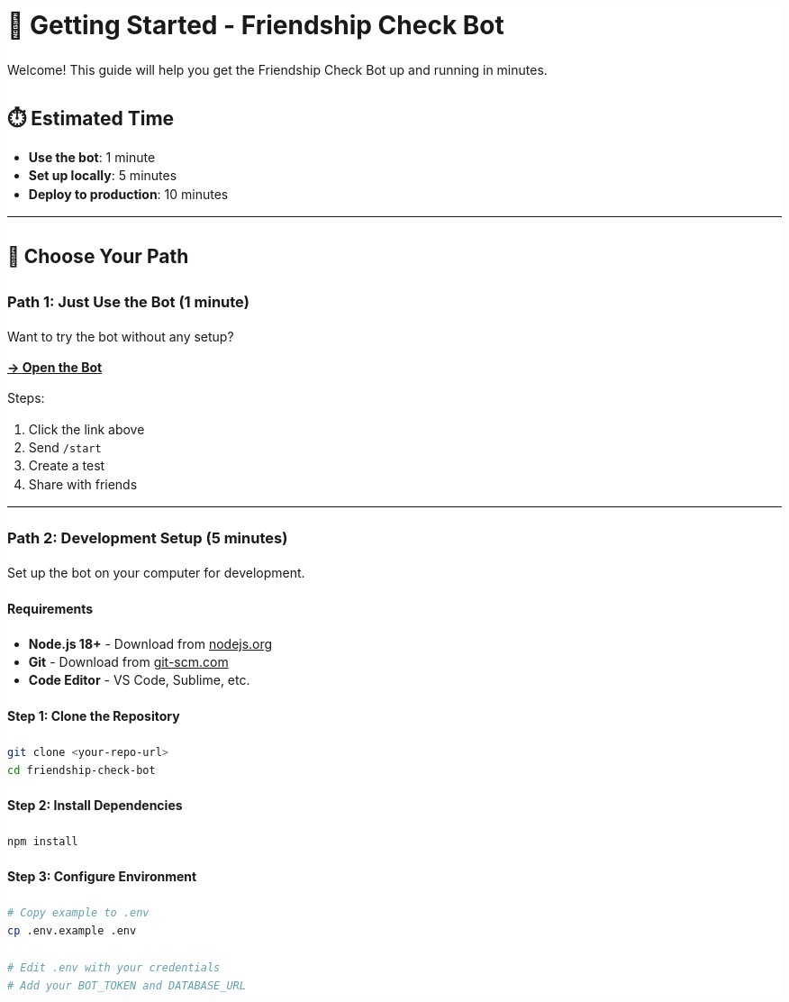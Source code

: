 # 🚀 Getting Started - Friendship Check Bot

Welcome! This guide will help you get the Friendship Check Bot up and running in minutes.

## ⏱️ Estimated Time

- **Use the bot**: 1 minute
- **Set up locally**: 5 minutes  
- **Deploy to production**: 10 minutes

---

## 🎯 Choose Your Path

### Path 1: Just Use the Bot (1 minute)
Want to try the bot without any setup?

**[→ Open the Bot](https://t.me/friendlyquizbot)**

Steps:
1. Click the link above
2. Send `/start`
3. Create a test
4. Share with friends

---

### Path 2: Development Setup (5 minutes)

Set up the bot on your computer for development.

#### Requirements
- **Node.js 18+** - Download from [nodejs.org](https://nodejs.org/)
- **Git** - Download from [git-scm.com](https://git-scm.com/)
- **Code Editor** - VS Code, Sublime, etc.

#### Step 1: Clone the Repository
```bash
git clone <your-repo-url>
cd friendship-check-bot
```

#### Step 2: Install Dependencies
```bash
npm install
```

#### Step 3: Configure Environment
```bash
# Copy example to .env
cp .env.example .env

# Edit .env with your credentials
# Add your BOT_TOKEN and DATABASE_URL
```

